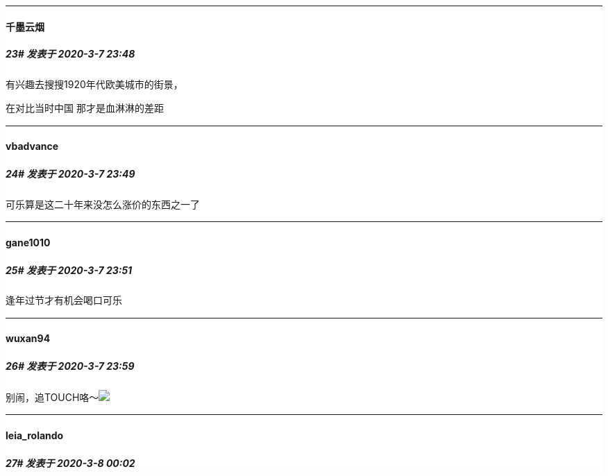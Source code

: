 -----

####  千墨云烟  
##### 23#       发表于 2020-3-7 23:48




有兴趣去搜搜1920年代欧美城市的街景，


在对比当时中国 那才是血淋淋的差距







-----

####  vbadvance  
##### 24#       发表于 2020-3-7 23:49




可乐算是这二十年来没怎么涨价的东西之一了







-----

####  gane1010  
##### 25#       发表于 2020-3-7 23:51




逢年过节才有机会喝口可乐 







-----

####  wuxan94  
##### 26#       发表于 2020-3-7 23:59




别闹，追TOUCH咯～<img src="https://static.saraba1st.com/image/smiley/face2017/062.gif" referrerpolicy="no-referrer">







-----

####  leia_rolando  
##### 27#       发表于 2020-3-8 00:02
